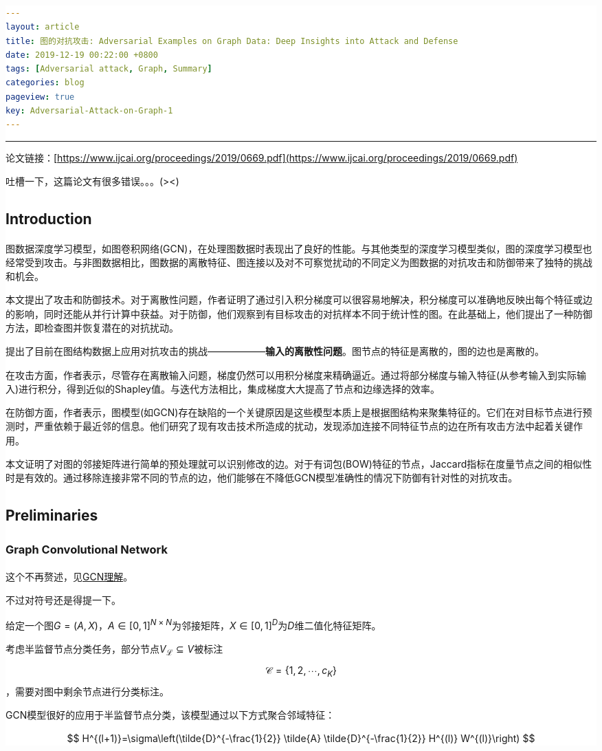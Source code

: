 ```yaml
---
layout: article
title: 图的对抗攻击: Adversarial Examples on Graph Data: Deep Insights into Attack and Defense
date: 2019-12-19 00:22:00 +0800
tags: [Adversarial attack, Graph, Summary]
categories: blog
pageview: true
key: Adversarial-Attack-on-Graph-1 
---
```


------

论文链接：[https://www.ijcai.org/proceedings/2019/0669.pdf](https://www.ijcai.org/proceedings/2019/0669.pdf)

吐槽一下，这篇论文有很多错误。。。(><)

## Introduction

图数据深度学习模型，如图卷积网络(GCN)，在处理图数据时表现出了良好的性能。与其他类型的深度学习模型类似，图的深度学习模型也经常受到攻击。与非图数据相比，图数据的离散特征、图连接以及对不可察觉扰动的不同定义为图数据的对抗攻击和防御带来了独特的挑战和机会。

本文提出了攻击和防御技术。对于离散性问题，作者证明了通过引入积分梯度可以很容易地解决，积分梯度可以准确地反映出每个特征或边的影响，同时还能从并行计算中获益。对于防御，他们观察到有目标攻击的对抗样本不同于统计性的图。在此基础上，他们提出了一种防御方法，即检查图并恢复潜在的对抗扰动。

提出了目前在图结构数据上应用对抗攻击的挑战——————**输入的离散性问题**。图节点的特征是离散的，图的边也是离散的。

在攻击方面，作者表示，尽管存在离散输入问题，梯度仍然可以用积分梯度来精确逼近。通过将部分梯度与输入特征(从参考输入到实际输入)进行积分，得到近似的Shapley值。与迭代方法相比，集成梯度大大提高了节点和边缘选择的效率。

在防御方面，作者表示，图模型(如GCN)存在缺陷的一个关键原因是这些模型本质上是根据图结构来聚集特征的。它们在对目标节点进行预测时，严重依赖于最近邻的信息。他们研究了现有攻击技术所造成的扰动，发现添加连接不同特征节点的边在所有攻击方法中起着关键作用。

本文证明了对图的邻接矩阵进行简单的预处理就可以识别修改的边。对于有词包(BOW)特征的节点，Jaccard指标在度量节点之间的相似性时是有效的。通过移除连接非常不同的节点的边，他们能够在不降低GCN模型准确性的情况下防御有针对性的对抗攻击。



## Preliminaries

### Graph Convolutional Network

这个不再赘述，见[GCN理解](https://jjzhou012.github.io/blog/2019/12/07/gcn-understanding.html)。

不过对符号还是得提一下。

给定一个图$G=(A,X)$，$A\in [0,1]^{N\times N}$为邻接矩阵，$X\in[0,1]^{D}$为$D$维二值化特征矩阵。

考虑半监督节点分类任务，部分节点$V_{\mathcal{L}} \subseteq V$被标注$$\mathcal{C}=\{1,2,\cdots,c_K\}$$，需要对图中剩余节点进行分类标注。

GCN模型很好的应用于半监督节点分类，该模型通过以下方式聚合邻域特征：


$$
H^{(l+1)}=\sigma\left(\tilde{D}^{-\frac{1}{2}} \tilde{A} \tilde{D}^{-\frac{1}{2}} H^{(l)} W^{(l)}\right)
$$
